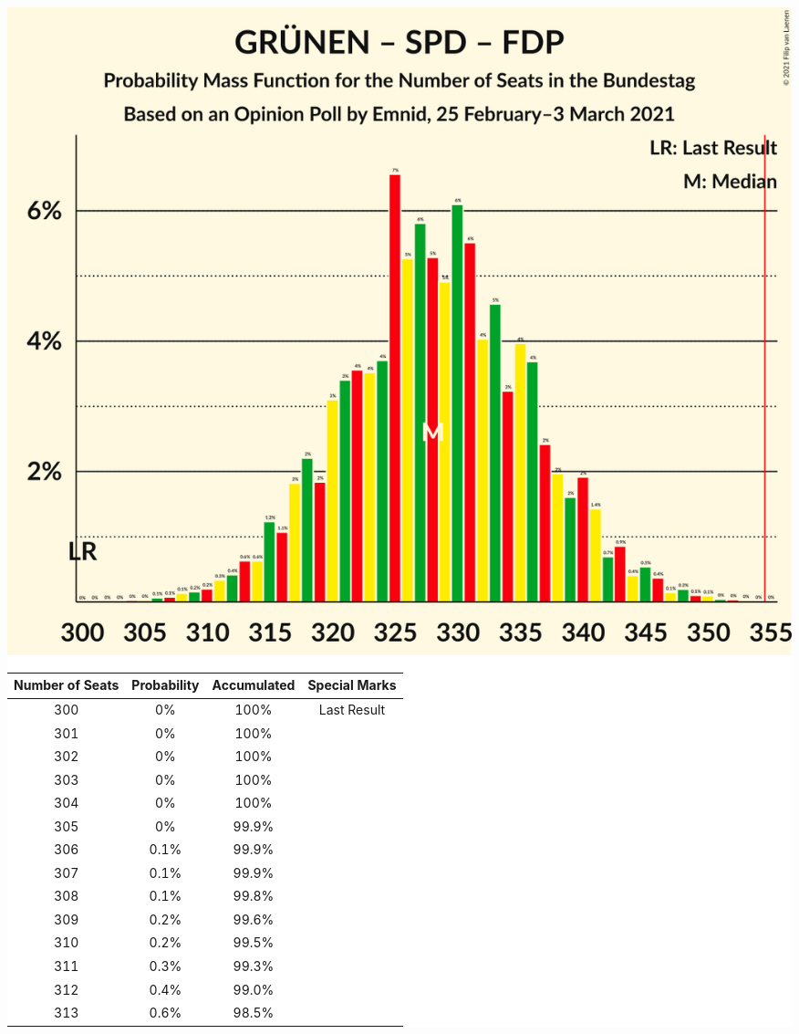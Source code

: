 ![Graph with seats probability mass function not yet produced](2021-03-03-Emnid-coalitions-seats-pmf-grünen–spd–fdp.png "Seats Probability Mass Function")

| Number of Seats | Probability | Accumulated | Special Marks |
|:---------------:|:-----------:|:-----------:|:-------------:|
| 300 | 0% | 100% | Last Result |
| 301 | 0% | 100% |  |
| 302 | 0% | 100% |  |
| 303 | 0% | 100% |  |
| 304 | 0% | 100% |  |
| 305 | 0% | 99.9% |  |
| 306 | 0.1% | 99.9% |  |
| 307 | 0.1% | 99.9% |  |
| 308 | 0.1% | 99.8% |  |
| 309 | 0.2% | 99.6% |  |
| 310 | 0.2% | 99.5% |  |
| 311 | 0.3% | 99.3% |  |
| 312 | 0.4% | 99.0% |  |
| 313 | 0.6% | 98.5% |  |